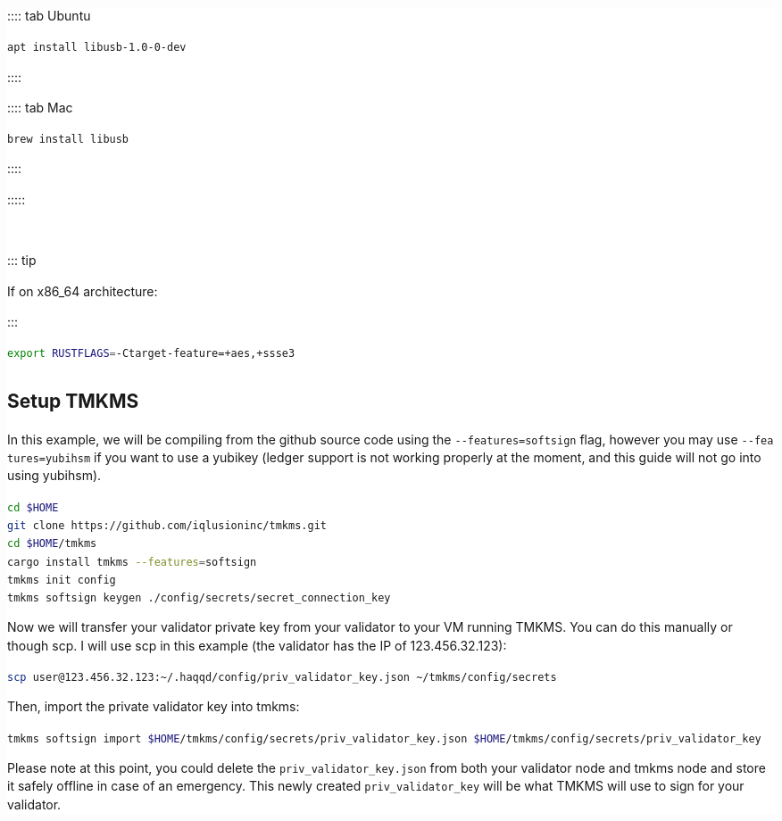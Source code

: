 :::: tab Ubuntu
```sh
apt install libusb-1.0-0-dev
```
::::

:::: tab Mac
```sh
brew install libusb
```
::::

:::::

<br>

::: tip

If on x86_64 architecture:

:::

```sh
export RUSTFLAGS=-Ctarget-feature=+aes,+ssse3
```

## Setup TMKMS

In this example, we will be compiling from the github source code using the `--features=softsign` flag, however you may use `--features=yubihsm` if you want to use a yubikey (ledger support is not working properly at the moment, and this guide will not go into using yubihsm).

```sh
cd $HOME
git clone https://github.com/iqlusioninc/tmkms.git
cd $HOME/tmkms
cargo install tmkms --features=softsign
tmkms init config
tmkms softsign keygen ./config/secrets/secret_connection_key
```

Now we will transfer your validator private key from your validator to your VM running TMKMS. You can do this manually or though scp. I will use scp in this example (the validator has the IP of 123.456.32.123):

```sh
scp user@123.456.32.123:~/.haqqd/config/priv_validator_key.json ~/tmkms/config/secrets
```

Then, import the private validator key into tmkms:

```sh
tmkms softsign import $HOME/tmkms/config/secrets/priv_validator_key.json $HOME/tmkms/config/secrets/priv_validator_key
```

Please note at this point, you could delete the `priv_validator_key.json` from both your validator node and tmkms node and store it safely offline in case of an emergency. This newly created `priv_validator_key` will be what TMKMS will use to sign for your validator.
